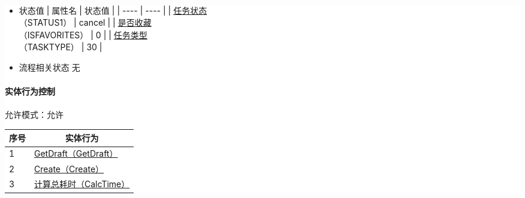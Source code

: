 - 状态值
| 属性名 | 状态值 |
| ---- | ---- |
| [任务状态](#属性-任务状态（STATUS1）)<br>（STATUS1） | cancel |
| [是否收藏](#属性-是否收藏（ISFAVORITES）)<br>（ISFAVORITES） | 0 |
| [任务类型](#属性-任务类型（TASKTYPE）)<br>（TASKTYPE） | 30 |

- 流程相关状态
无

#### 实体行为控制
允许模式：允许

| 序号 | 实体行为 |
| ---- | ---- |
| 1 | [GetDraft（GetDraft）](#实体行为-GetDraft（GetDraft）) |
| 2 | [Create（Create）](#实体行为-Create（Create）) |
| 3 | [计算总耗时（CalcTime）](#实体行为-计算总耗时（CalcTime）) |
